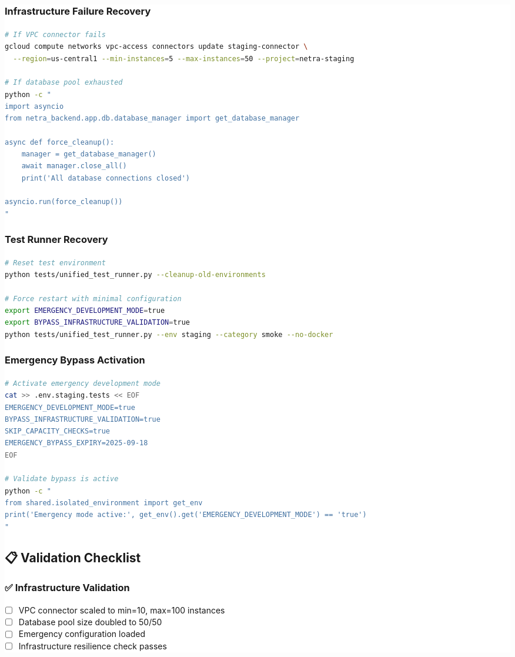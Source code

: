 ### Infrastructure Failure Recovery
```bash
# If VPC connector fails
gcloud compute networks vpc-access connectors update staging-connector \
  --region=us-central1 --min-instances=5 --max-instances=50 --project=netra-staging

# If database pool exhausted
python -c "
import asyncio
from netra_backend.app.db.database_manager import get_database_manager

async def force_cleanup():
    manager = get_database_manager()
    await manager.close_all()
    print('All database connections closed')

asyncio.run(force_cleanup())
"
```

### Test Runner Recovery
```bash
# Reset test environment
python tests/unified_test_runner.py --cleanup-old-environments

# Force restart with minimal configuration
export EMERGENCY_DEVELOPMENT_MODE=true
export BYPASS_INFRASTRUCTURE_VALIDATION=true
python tests/unified_test_runner.py --env staging --category smoke --no-docker
```

### Emergency Bypass Activation
```bash
# Activate emergency development mode
cat >> .env.staging.tests << EOF
EMERGENCY_DEVELOPMENT_MODE=true
BYPASS_INFRASTRUCTURE_VALIDATION=true
SKIP_CAPACITY_CHECKS=true
EMERGENCY_BYPASS_EXPIRY=2025-09-18
EOF

# Validate bypass is active
python -c "
from shared.isolated_environment import get_env
print('Emergency mode active:', get_env().get('EMERGENCY_DEVELOPMENT_MODE') == 'true')
"
```

## 📋 Validation Checklist

### ✅ Infrastructure Validation
- [ ] VPC connector scaled to min=10, max=100 instances
- [ ] Database pool size doubled to 50/50
- [ ] Emergency configuration loaded
- [ ] Infrastructure resilience check passes
